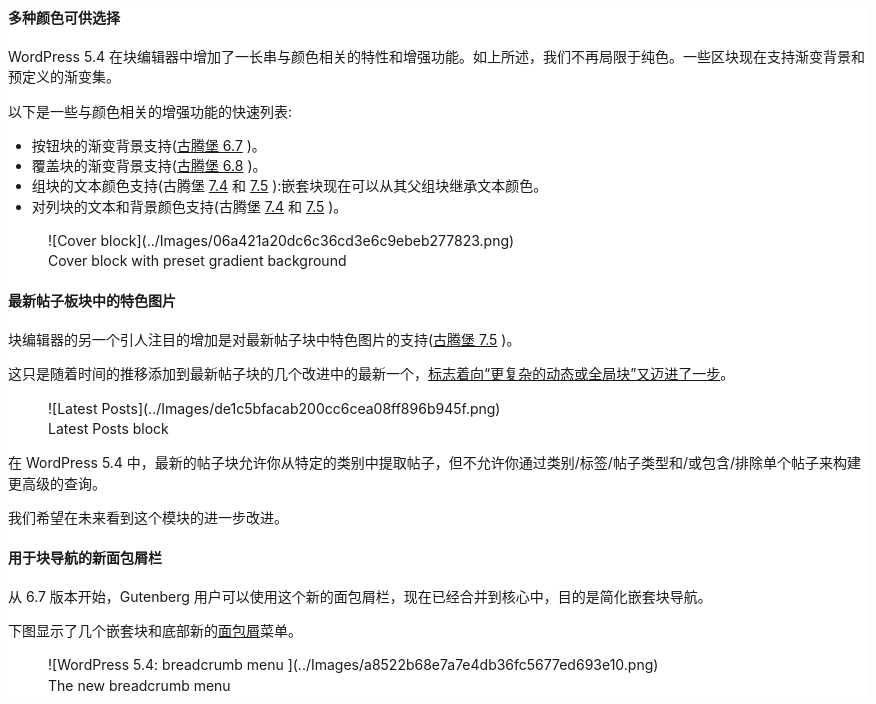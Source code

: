 </figure>

#### 多种颜色可供选择

WordPress 5.4 在块编辑器中增加了一长串与颜色相关的特性和增强功能。如上所述，我们不再局限于纯色。一些区块现在支持渐变背景和预定义的渐变集。

以下是一些与颜色相关的增强功能的快速列表:

*   按钮块的渐变背景支持([古腾堡 6.7](https://make.wordpress.org/core/2019/10/16/whats-new-in-gutenberg-16-october/) )。
*   覆盖块的渐变背景支持([古腾堡 6.8](https://make.wordpress.org/core/2019/10/30/whats-new-in-gutenberg-30-october/) )。
*   组块的文本颜色支持(古腾堡 [7.4](https://make.wordpress.org/core/2020/02/05/whats-new-in-gutenberg-5-february/) 和 [7.5](https://make.wordpress.org/core/2020/02/12/whats-new-in-gutenberg-12-february/) ):嵌套块现在可以从其父组块继承文本颜色。
*   对列块的文本和背景颜色支持(古腾堡 [7.4](https://make.wordpress.org/core/2020/02/05/whats-new-in-gutenberg-5-february/) 和 [7.5](https://make.wordpress.org/core/2020/02/12/whats-new-in-gutenberg-12-february/) )。

<figure id="attachment_68685" aria-describedby="caption-attachment-68685" style="width: 1836px" class="wp-caption aligncenter">![Cover block](../Images/06a421a20dc6c36cd3e6c9ebeb277823.png)

<figcaption id="caption-attachment-68685" class="wp-caption-text">Cover block with preset gradient background</figcaption>

</figure>

#### 最新帖子板块中的特色图片

块编辑器的另一个引人注目的增加是对最新帖子块中特色图片的支持([古腾堡 7.5](https://make.wordpress.org/core/2020/02/12/whats-new-in-gutenberg-12-february/) )。

这只是随着时间的推移添加到最新帖子块的几个改进中的最新一个，[标志着向“更复杂的动态或全局块”又迈进了一步](https://kinsta.com/blog/wordpress-5-3/#9-improvements-in-latest-posts-block)。

<figure id="attachment_68223" aria-describedby="caption-attachment-68223" style="width: 2086px" class="wp-caption aligncenter">![Latest Posts](../Images/de1c5bfacab200cc6cea08ff896b945f.png)

<figcaption id="caption-attachment-68223" class="wp-caption-text">Latest Posts block</figcaption>

</figure>

在 WordPress 5.4 中，最新的帖子块允许你从特定的类别中提取帖子，但不允许你通过类别/标签/帖子类型和/或包含/排除单个帖子来构建更高级的查询。

我们希望在未来看到这个模块的进一步改进。

#### 用于块导航的新面包屑栏

从 6.7 版本开始，Gutenberg 用户可以使用这个新的面包屑栏，现在已经合并到核心中，目的是简化嵌套块导航。

下图显示了几个嵌套块和底部新的[面包屑](https://kinsta.com/blog/wordpress-breadcrumbs/)菜单。

<figure id="attachment_68330" aria-describedby="caption-attachment-68330" style="width: 1522px" class="wp-caption aligncenter">![WordPress 5.4: breadcrumb menu ](../Images/a8522b68e7a7e4db36fc5677ed693e10.png)

<figcaption id="caption-attachment-68330" class="wp-caption-text">The new breadcrumb menu</figcaption>

</figure>
